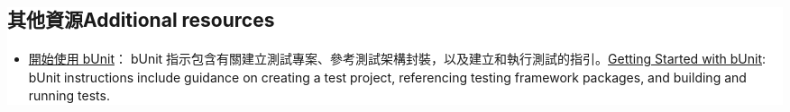 ## <a name="additional-resources"></a><span data-ttu-id="1311e-205">其他資源</span><span class="sxs-lookup"><span data-stu-id="1311e-205">Additional resources</span></span>

* <span data-ttu-id="1311e-206">[開始使用 bUnit](https://bunit.egilhansen.com/docs/getting-started/)： bUnit 指示包含有關建立測試專案、參考測試架構封裝，以及建立和執行測試的指引。</span><span class="sxs-lookup"><span data-stu-id="1311e-206">[Getting Started with bUnit](https://bunit.egilhansen.com/docs/getting-started/): bUnit instructions include guidance on creating a test project, referencing testing framework packages, and building and running tests.</span></span>
